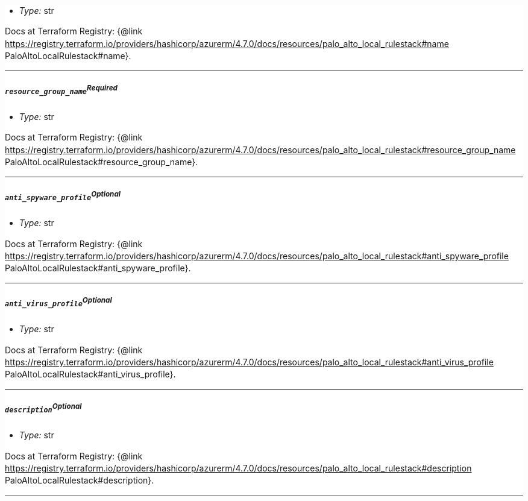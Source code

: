 - *Type:* str

Docs at Terraform Registry: {@link https://registry.terraform.io/providers/hashicorp/azurerm/4.7.0/docs/resources/palo_alto_local_rulestack#name PaloAltoLocalRulestack#name}.

---

##### `resource_group_name`<sup>Required</sup> <a name="resource_group_name" id="@cdktf/provider-azurerm.paloAltoLocalRulestack.PaloAltoLocalRulestack.Initializer.parameter.resourceGroupName"></a>

- *Type:* str

Docs at Terraform Registry: {@link https://registry.terraform.io/providers/hashicorp/azurerm/4.7.0/docs/resources/palo_alto_local_rulestack#resource_group_name PaloAltoLocalRulestack#resource_group_name}.

---

##### `anti_spyware_profile`<sup>Optional</sup> <a name="anti_spyware_profile" id="@cdktf/provider-azurerm.paloAltoLocalRulestack.PaloAltoLocalRulestack.Initializer.parameter.antiSpywareProfile"></a>

- *Type:* str

Docs at Terraform Registry: {@link https://registry.terraform.io/providers/hashicorp/azurerm/4.7.0/docs/resources/palo_alto_local_rulestack#anti_spyware_profile PaloAltoLocalRulestack#anti_spyware_profile}.

---

##### `anti_virus_profile`<sup>Optional</sup> <a name="anti_virus_profile" id="@cdktf/provider-azurerm.paloAltoLocalRulestack.PaloAltoLocalRulestack.Initializer.parameter.antiVirusProfile"></a>

- *Type:* str

Docs at Terraform Registry: {@link https://registry.terraform.io/providers/hashicorp/azurerm/4.7.0/docs/resources/palo_alto_local_rulestack#anti_virus_profile PaloAltoLocalRulestack#anti_virus_profile}.

---

##### `description`<sup>Optional</sup> <a name="description" id="@cdktf/provider-azurerm.paloAltoLocalRulestack.PaloAltoLocalRulestack.Initializer.parameter.description"></a>

- *Type:* str

Docs at Terraform Registry: {@link https://registry.terraform.io/providers/hashicorp/azurerm/4.7.0/docs/resources/palo_alto_local_rulestack#description PaloAltoLocalRulestack#description}.

---
